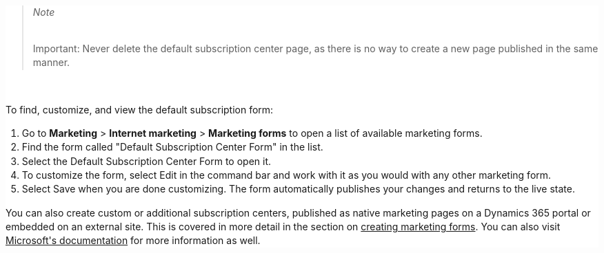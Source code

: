 >###### Note
> Important: Never delete the default subscription center page, as there is no way to create a new page published in the same manner.
<br>

To find, customize, and view the default subscription form:

1. Go to **Marketing** > **Internet marketing** > **Marketing forms** to open a list of available marketing forms.
2. Find the form called "Default Subscription Center Form" in the list.
3. Select the Default Subscription Center Form to open it.
4. To customize the form, select Edit in the command bar and work with it as you would with any other marketing form.
5. Select Save when you are done customizing. The form automatically publishes your changes and returns to the live state.

You can also create custom or additional subscription centers, published as native marketing pages on a Dynamics 365 portal or embedded on an external site.  This is covered in more detail in the section on [creating marketing forms]().  You can also visit [Microsoft's documentation](https://docs.microsoft.com/en-us/dynamics365/marketing/subscription-center) for more information as well.